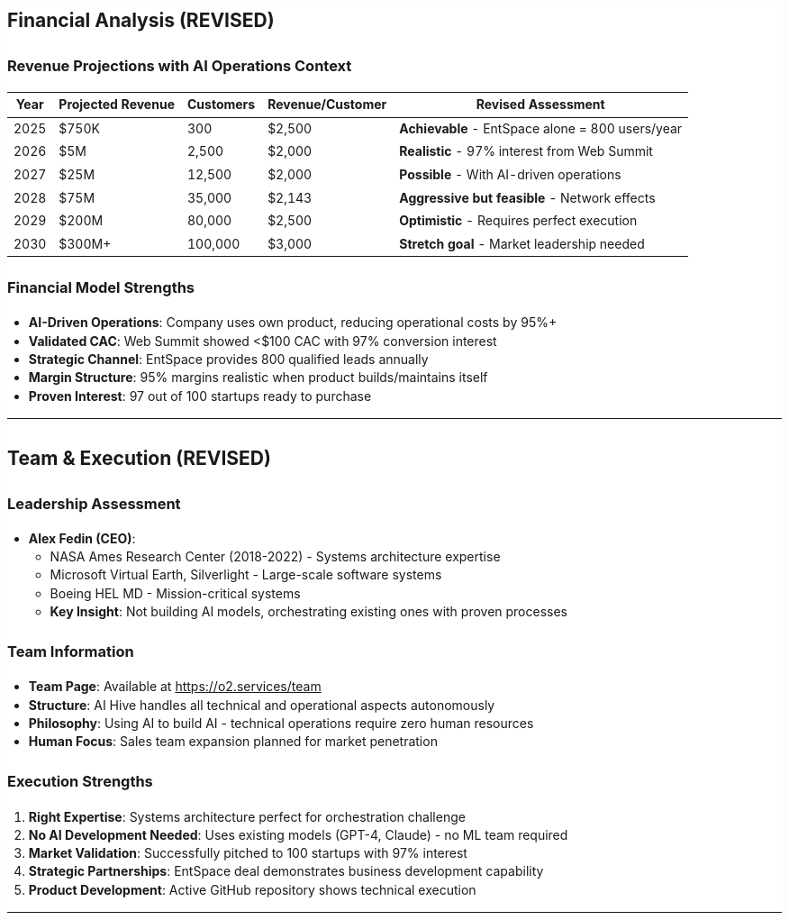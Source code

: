
## Financial Analysis (REVISED)

### Revenue Projections with AI Operations Context

<div class="mermaid-diagram-wrapper">

| Year | Projected Revenue | Customers | Revenue/Customer | **Revised Assessment** |
|------|------------------|-----------|------------------|------------------------|
| 2025 | $750K | 300 | $2,500 | **Achievable** - EntSpace alone = 800 users/year |
| 2026 | $5M | 2,500 | $2,000 | **Realistic** - 97% interest from Web Summit |
| 2027 | $25M | 12,500 | $2,000 | **Possible** - With AI-driven operations |
| 2028 | $75M | 35,000 | $2,143 | **Aggressive but feasible** - Network effects |
| 2029 | $200M | 80,000 | $2,500 | **Optimistic** - Requires perfect execution |
| 2030 | $300M+ | 100,000 | $3,000 | **Stretch goal** - Market leadership needed |

</div>

### Financial Model Strengths
- **AI-Driven Operations**: Company uses own product, reducing operational costs by 95%+
- **Validated CAC**: Web Summit showed <$100 CAC with 97% conversion interest
- **Strategic Channel**: EntSpace provides 800 qualified leads annually
- **Margin Structure**: 95% margins realistic when product builds/maintains itself
- **Proven Interest**: 97 out of 100 startups ready to purchase

---

## Team & Execution (REVISED)

### Leadership Assessment
- **Alex Fedin (CEO)**:
  - NASA Ames Research Center (2018-2022) - Systems architecture expertise
  - Microsoft Virtual Earth, Silverlight - Large-scale software systems
  - Boeing HEL MD - Mission-critical systems
  - **Key Insight**: Not building AI models, orchestrating existing ones with proven processes

### Team Information
- **Team Page**: Available at https://o2.services/team
- **Structure**: AI Hive handles all technical and operational aspects autonomously
- **Philosophy**: Using AI to build AI - technical operations require zero human resources
- **Human Focus**: Sales team expansion planned for market penetration

### Execution Strengths
1. **Right Expertise**: Systems architecture perfect for orchestration challenge
2. **No AI Development Needed**: Uses existing models (GPT-4, Claude) - no ML team required
3. **Market Validation**: Successfully pitched to 100 startups with 97% interest
4. **Strategic Partnerships**: EntSpace deal demonstrates business development capability
5. **Product Development**: Active GitHub repository shows technical execution

---